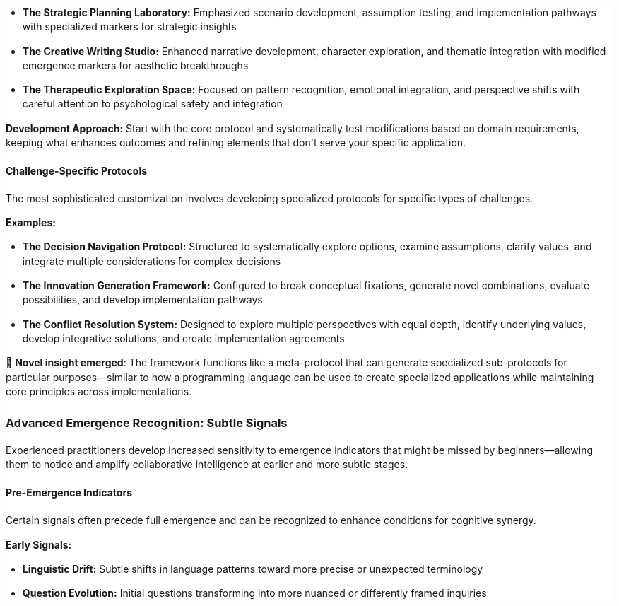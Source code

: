 - **The Strategic Planning Laboratory:**
  Emphasized scenario development, assumption testing, and implementation pathways with specialized markers for strategic insights

- **The Creative Writing Studio:**
  Enhanced narrative development, character exploration, and thematic integration with modified emergence markers for aesthetic breakthroughs

- **The Therapeutic Exploration Space:**
  Focused on pattern recognition, emotional integration, and perspective shifts with careful attention to psychological safety and integration

**Development Approach:**
Start with the core protocol and systematically test modifications based on domain requirements, keeping what enhances outcomes and refining elements that don't serve your specific application.

#### **Challenge-Specific Protocols**

The most sophisticated customization involves developing specialized protocols for specific types of challenges.

**Examples:**

- **The Decision Navigation Protocol:**
  Structured to systematically explore options, examine assumptions, clarify values, and integrate multiple considerations for complex decisions

- **The Innovation Generation Framework:**
  Configured to break conceptual fixations, generate novel combinations, evaluate possibilities, and develop implementation pathways

- **The Conflict Resolution System:**
  Designed to explore multiple perspectives with equal depth, identify underlying values, develop integrative solutions, and create implementation agreements

💫 **Novel insight emerged**: The framework functions like a meta-protocol that can generate specialized sub-protocols for particular purposes—similar to how a programming language can be used to create specialized applications while maintaining core principles across implementations.

### **Advanced Emergence Recognition: Subtle Signals**

Experienced practitioners develop increased sensitivity to emergence indicators that might be missed by beginners—allowing them to notice and amplify collaborative intelligence at earlier and more subtle stages.

#### **Pre-Emergence Indicators**

Certain signals often precede full emergence and can be recognized to enhance conditions for cognitive synergy.

**Early Signals:**

- **Linguistic Drift:** Subtle shifts in language patterns toward more precise or unexpected terminology

- **Question Evolution:** Initial questions transforming into more nuanced or differently framed inquiries
